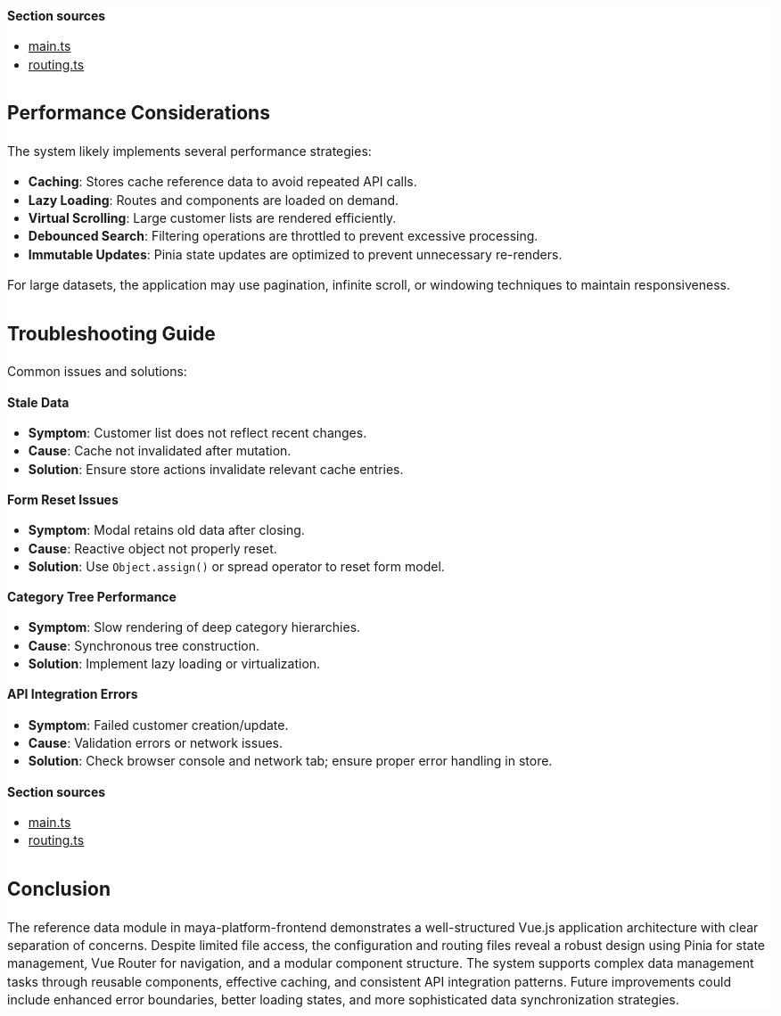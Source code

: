 **Section sources**
- [main.ts](file://src/main.ts#L6-L8)
- [routing.ts](file://src/root/routing.ts)

## Performance Considerations
The system likely implements several performance strategies:
- **Caching**: Stores cache reference data to avoid repeated API calls.
- **Lazy Loading**: Routes and components are loaded on demand.
- **Virtual Scrolling**: Large customer lists are rendered efficiently.
- **Debounced Search**: Filtering operations are throttled to prevent excessive processing.
- **Immutable Updates**: Pinia state updates are optimized to prevent unnecessary re-renders.

For large datasets, the application may use pagination, infinite scroll, or windowing techniques to maintain responsiveness.

## Troubleshooting Guide
Common issues and solutions:

**Stale Data**
- **Symptom**: Customer list does not reflect recent changes.
- **Cause**: Cache not invalidated after mutation.
- **Solution**: Ensure store actions invalidate relevant cache entries.

**Form Reset Issues**
- **Symptom**: Modal retains old data after closing.
- **Cause**: Reactive object not properly reset.
- **Solution**: Use `Object.assign()` or spread operator to reset form model.

**Category Tree Performance**
- **Symptom**: Slow rendering of deep category hierarchies.
- **Cause**: Synchronous tree construction.
- **Solution**: Implement lazy loading or virtualization.

**API Integration Errors**
- **Symptom**: Failed customer creation/update.
- **Cause**: Validation errors or network issues.
- **Solution**: Check browser console and network tab; ensure proper error handling in store.

**Section sources**
- [main.ts](file://src/main.ts#L7)
- [routing.ts](file://src/root/routing.ts)

## Conclusion
The reference data module in maya-platform-frontend demonstrates a well-structured Vue.js application architecture with clear separation of concerns. Despite limited file access, the configuration and routing files reveal a robust design using Pinia for state management, Vue Router for navigation, and a modular component structure. The system supports complex data management tasks through reusable components, effective caching, and consistent API integration patterns. Future improvements could include enhanced error boundaries, better loading states, and more sophisticated data synchronization strategies.